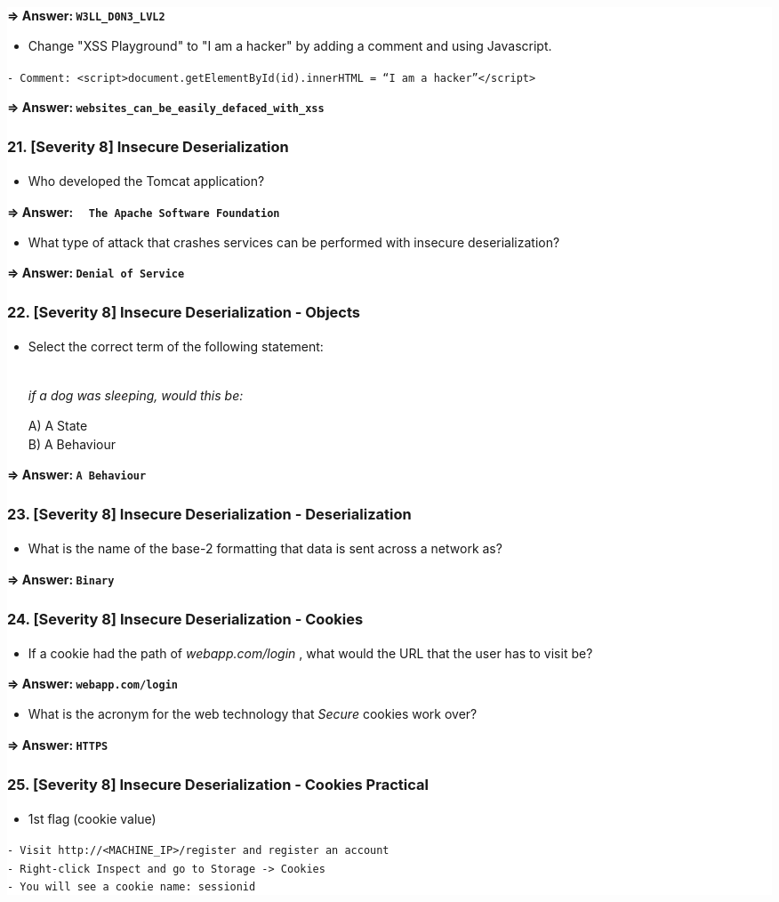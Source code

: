 **=> Answer: `W3LL_D0N3_LVL2`**

- <p>Change "XSS Playground" to "I am a hacker" by adding a comment and using Javascript.<br /></p>
```
- Comment: <script>document.getElementById(id).innerHTML = “I am a hacker”</script>
```
**=> Answer: `websites_can_be_easily_defaced_with_xss`**

### 21. [Severity 8] Insecure Deserialization
- Who developed the Tomcat application?<br />

**=> Answer: `	The Apache Software Foundation`**

- <p>What type of attack that crashes services can be performed with insecure deserialization?<br /></p>

**=> Answer: `Denial of Service`**

### 22. [Severity 8] Insecure Deserialization - Objects
- <p>Select the correct term of the following statement:<br /></p><p><br /><i>if a dog was sleeping, would this be:</i></p><p><span style="font-size:1rem">A) A State<br /></span><span style="font-size:1rem">B) A Behaviour </span></p>

**=> Answer: `A Behaviour`**

### 23. [Severity 8] Insecure Deserialization - Deserialization
- What is the name of the base-2 formatting that data is sent across a network as? 

**=> Answer: `Binary`**

### 24. [Severity 8] Insecure Deserialization - Cookies
- If a cookie had the path of <i>webapp.com/login </i>, what would the URL that the user has to visit be?

**=> Answer: `webapp.com/login`**

- <p>What is the acronym for the web technology that <i>Secure</i> cookies work over?<br /></p>

**=> Answer: `HTTPS`**

### 25. [Severity 8] Insecure Deserialization - Cookies Practical
- 1st flag (cookie value)
```
- Visit http://<MACHINE_IP>/register and register an account
- Right-click Inspect and go to Storage -> Cookies
- You will see a cookie name: sessionid
```
